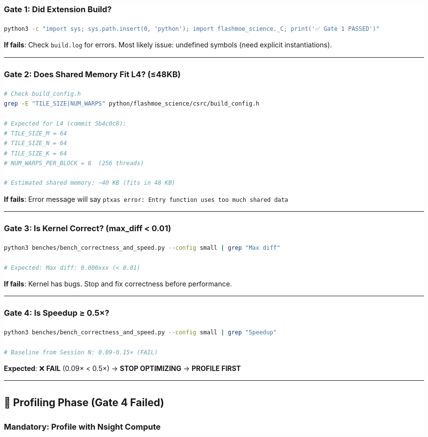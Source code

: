 ### Gate 1: Did Extension Build?
```bash
python3 -c "import sys; sys.path.insert(0, 'python'); import flashmoe_science._C; print('✅ Gate 1 PASSED')"
```

**If fails**: Check `build.log` for errors. Most likely issue: undefined symbols (need explicit instantiations).

---

### Gate 2: Does Shared Memory Fit L4? (≤48KB)
```bash
# Check build_config.h
grep -E "TILE_SIZE|NUM_WARPS" python/flashmoe_science/csrc/build_config.h

# Expected for L4 (commit 5b4c0c8):
# TILE_SIZE_M = 64
# TILE_SIZE_N = 64  
# TILE_SIZE_K = 64
# NUM_WARPS_PER_BLOCK = 8  (256 threads)

# Estimated shared memory: ~40 KB (fits in 48 KB)
```

**If fails**: Error message will say `ptxas error: Entry function uses too much shared data`

---

### Gate 3: Is Kernel Correct? (max_diff < 0.01)
```bash
python3 benches/bench_correctness_and_speed.py --config small | grep "Max diff"

# Expected: Max diff: 0.000xxx (< 0.01)
```

**If fails**: Kernel has bugs. Stop and fix correctness before performance.

---

### Gate 4: Is Speedup ≥ 0.5×?
```bash
python3 benches/bench_correctness_and_speed.py --config small | grep "Speedup"

# Baseline from Session N: 0.09-0.15× (FAIL)
```

**Expected**: ❌ **FAIL** (0.09× < 0.5×) → **STOP OPTIMIZING** → **PROFILE FIRST**

---

## 🔬 **Profiling Phase (Gate 4 Failed)**

### Mandatory: Profile with Nsight Compute
